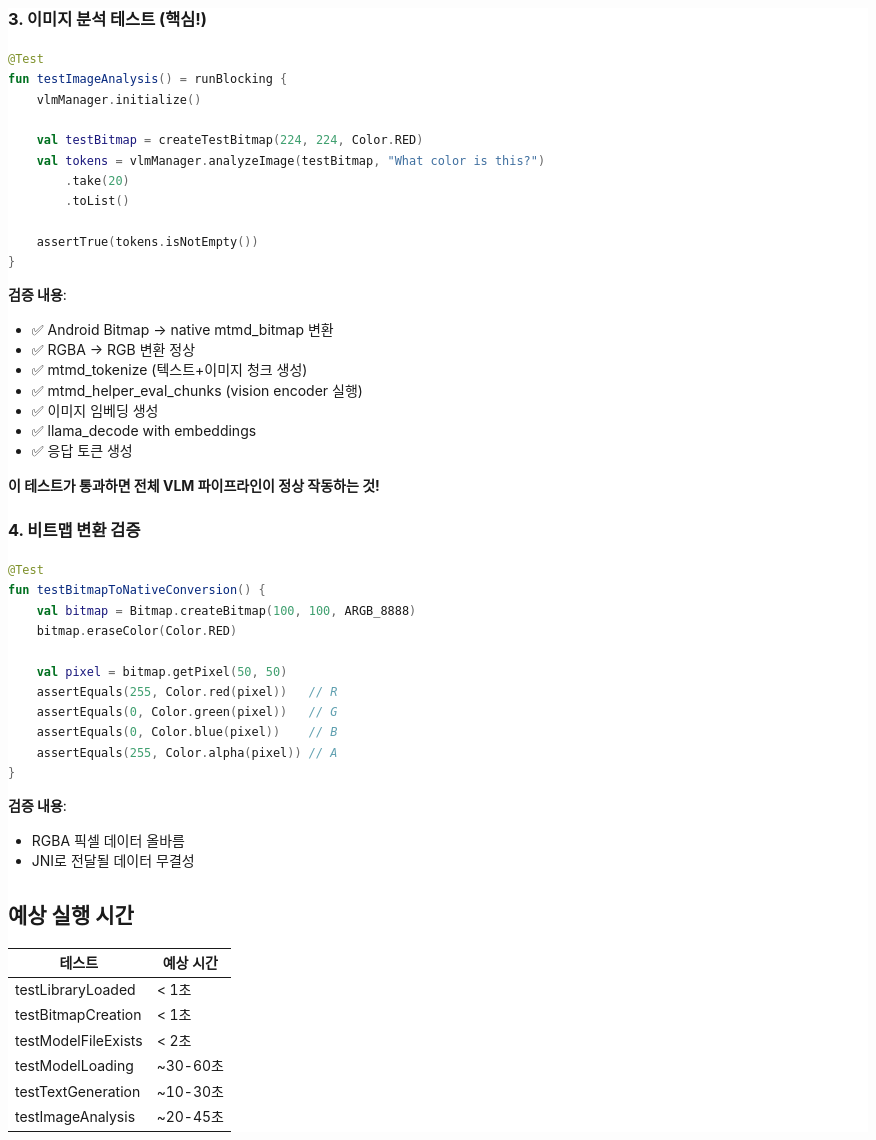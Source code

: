 ### 3. 이미지 분석 테스트 (핵심!)
```kotlin
@Test
fun testImageAnalysis() = runBlocking {
    vlmManager.initialize()

    val testBitmap = createTestBitmap(224, 224, Color.RED)
    val tokens = vlmManager.analyzeImage(testBitmap, "What color is this?")
        .take(20)
        .toList()

    assertTrue(tokens.isNotEmpty())
}
```
**검증 내용**:
- ✅ Android Bitmap → native mtmd_bitmap 변환
- ✅ RGBA → RGB 변환 정상
- ✅ mtmd_tokenize (텍스트+이미지 청크 생성)
- ✅ mtmd_helper_eval_chunks (vision encoder 실행)
- ✅ 이미지 임베딩 생성
- ✅ llama_decode with embeddings
- ✅ 응답 토큰 생성

**이 테스트가 통과하면 전체 VLM 파이프라인이 정상 작동하는 것!**

### 4. 비트맵 변환 검증
```kotlin
@Test
fun testBitmapToNativeConversion() {
    val bitmap = Bitmap.createBitmap(100, 100, ARGB_8888)
    bitmap.eraseColor(Color.RED)

    val pixel = bitmap.getPixel(50, 50)
    assertEquals(255, Color.red(pixel))   // R
    assertEquals(0, Color.green(pixel))   // G
    assertEquals(0, Color.blue(pixel))    // B
    assertEquals(255, Color.alpha(pixel)) // A
}
```
**검증 내용**:
- RGBA 픽셀 데이터 올바름
- JNI로 전달될 데이터 무결성

## 예상 실행 시간

| 테스트 | 예상 시간 |
|--------|-----------|
| testLibraryLoaded | < 1초 |
| testBitmapCreation | < 1초 |
| testModelFileExists | < 2초 |
| testModelLoading | ~30-60초 |
| testTextGeneration | ~10-30초 |
| testImageAnalysis | ~20-45초 |
